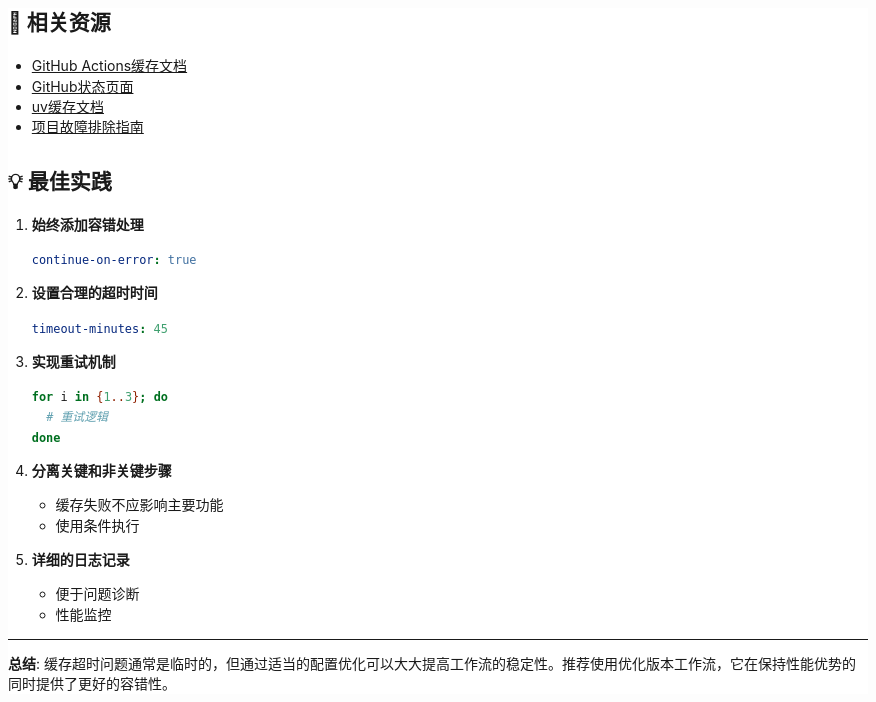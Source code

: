 ## 🔗 相关资源

- [GitHub Actions缓存文档](https://docs.github.com/en/actions/using-workflows/caching-dependencies)
- [GitHub状态页面](https://www.githubstatus.com/)
- [uv缓存文档](https://docs.astral.sh/uv/concepts/cache/)
- [项目故障排除指南](../setup/TROUBLESHOOTING.md)

## 💡 最佳实践

1. **始终添加容错处理**
   ```yaml
   continue-on-error: true
   ```

2. **设置合理的超时时间**
   ```yaml
   timeout-minutes: 45
   ```

3. **实现重试机制**
   ```bash
   for i in {1..3}; do
     # 重试逻辑
   done
   ```

4. **分离关键和非关键步骤**
   - 缓存失败不应影响主要功能
   - 使用条件执行

5. **详细的日志记录**
   - 便于问题诊断
   - 性能监控

---

**总结**: 缓存超时问题通常是临时的，但通过适当的配置优化可以大大提高工作流的稳定性。推荐使用优化版本工作流，它在保持性能优势的同时提供了更好的容错性。 